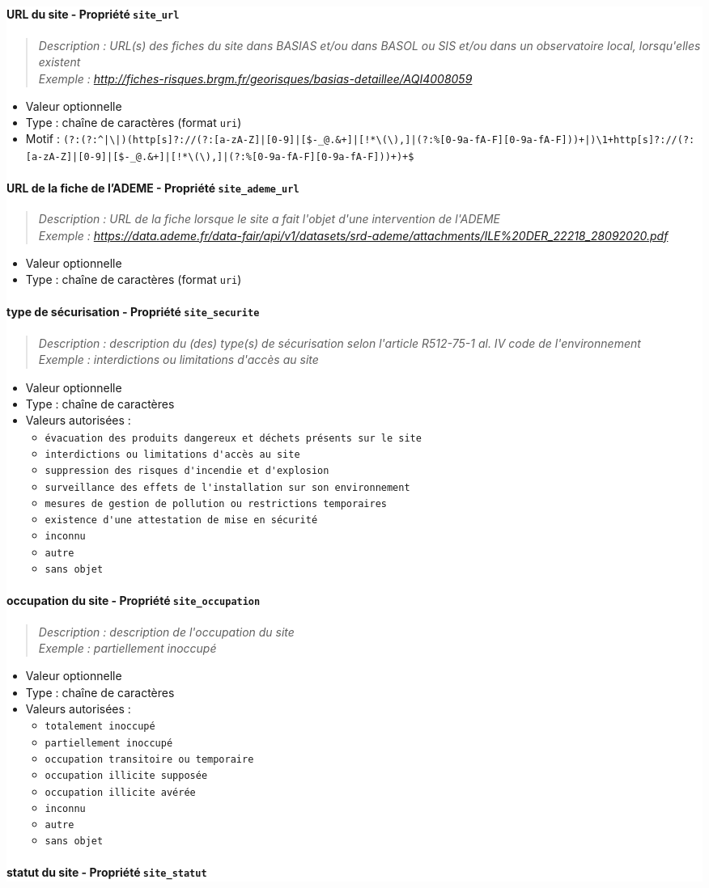 #### URL du site - Propriété `site_url`

> *Description : URL(s) des fiches du site dans BASIAS et/ou dans BASOL ou SIS et/ou dans un observatoire local, lorsqu'elles existent*<br/>*Exemple : http://fiches-risques.brgm.fr/georisques/basias-detaillee/AQI4008059*
- Valeur optionnelle
- Type : chaîne de caractères (format `uri`)
- Motif : `(?:(?:^|\|)(http[s]?://(?:[a-zA-Z]|[0-9]|[$-_@.&+]|[!*\(\),]|(?:%[0-9a-fA-F][0-9a-fA-F]))+|)\1+http[s]?://(?:[a-zA-Z]|[0-9]|[$-_@.&+]|[!*\(\),]|(?:%[0-9a-fA-F][0-9a-fA-F]))+)+$`

#### URL de la fiche de l’ADEME - Propriété `site_ademe_url`

> *Description : URL de la fiche lorsque le site a fait l'objet d'une intervention de l'ADEME*<br/>*Exemple : https://data.ademe.fr/data-fair/api/v1/datasets/srd-ademe/attachments/ILE%20DER_22218_28092020.pdf*
- Valeur optionnelle
- Type : chaîne de caractères (format `uri`)

#### type de sécurisation - Propriété `site_securite`

> *Description : description du (des) type(s) de sécurisation selon l'article R512-75-1 al. IV code de l'environnement*<br/>*Exemple : interdictions ou limitations d'accès au site*
- Valeur optionnelle
- Type : chaîne de caractères
- Valeurs autorisées : 
    - `évacuation des produits dangereux et déchets présents sur le site`
    - `interdictions ou limitations d'accès au site`
    - `suppression des risques d'incendie et d'explosion`
    - `surveillance des effets de l'installation sur son environnement`
    - `mesures de gestion de pollution ou restrictions temporaires`
    - `existence d'une attestation de mise en sécurité`
    - `inconnu`
    - `autre`
    - `sans objet`

#### occupation du site - Propriété `site_occupation`

> *Description : description de l'occupation du site*<br/>*Exemple : partiellement inoccupé*
- Valeur optionnelle
- Type : chaîne de caractères
- Valeurs autorisées : 
    - `totalement inoccupé`
    - `partiellement inoccupé`
    - `occupation transitoire ou temporaire`
    - `occupation illicite supposée`
    - `occupation illicite avérée`
    - `inconnu`
    - `autre`
    - `sans objet`

#### statut du site - Propriété `site_statut`
